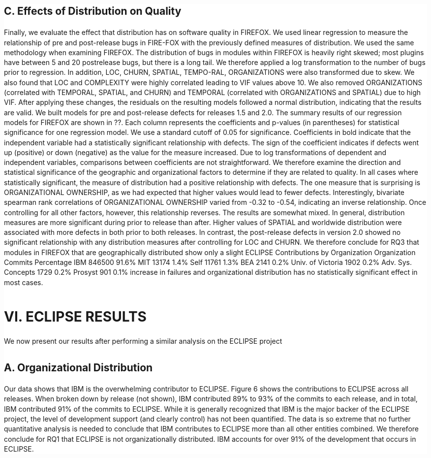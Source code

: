 ## C. Effects of Distribution on Quality

Finally, we evaluate the effect that distribution has on software quality in FIREFOX. We used linear regression to measure the relationship of pre and post-release bugs in FIRE-FOX with the previously defined measures of distribution.
We used the same methodology when examining FIREFOX. The distribution of bugs in modules within FIREFOX is heavily right skewed; most plugins have between 5 and 20 postrelease bugs, but there is a long tail. We therefore applied a log transformation to the number of bugs prior to regression. In addition, LOC, CHURN, SPATIAL, TEMPO-RAL, ORGANIZATIONS were also transformed due to skew.
We also found that LOC and COMPLEXITY were highly correlated leading to VIF values above 10. We also removed ORGANIZATIONS (correlated with TEMPORAL, SPATIAL, and CHURN) and TEMPORAL (correlated with ORGANIZATIONS and SPATIAL) due to high VIF. After applying these changes, the residuals on the resulting models followed a normal distribution, indicating that the results are valid.
We built models for pre and post-release defects for releases 1.5 and 2.0. The summary results of our regression models for FIREFOX are shown in ??. Each column represents the coefficients and p-values (in parentheses) for statistical significance for one regression model. We use a standard cutoff of 0.05 for significance. Coefficients in bold indicate that the independent variable had a statistically significant relationship with defects. The sign of the coefficient indicates if defects went up (positive) or down (negative) as the value for the measure increased. Due to log transformations of dependent and independent variables, comparisons between coefficients are not straightforward. We therefore examine the direction and statistical significance of the geographic and organizational factors to determine if they are related to quality. In all cases where statistically significant, the measure of distribution had a positive relationship with defects. The one measure that is surprising is ORGANIZATIONAL OWNERSHIP, as we had expected that higher values would lead to fewer defects. Interestingly, bivariate spearman rank correlations of ORGANIZATIONAL OWNERSHIP varied from -0.32 to -0.54, indicating an inverse relationship. Once controlling for all other factors, however, this relationship reverses.
The results are somewhat mixed. In general, distribution measures are more significant during prior to release than after. Higher values of SPATIAL and worldwide distribution were associated with more defects in both prior to both releases. In contrast, the post-release defects in version 2.0 showed no significant relationship with any distribution measures after controlling for LOC and CHURN.
We therefore conclude for RQ3 that modules in FIREFOX that are geographically distributed show only a slight
ECLIPSE Contributions by Organization Organization Commits Percentage IBM 846500 91.6% MIT 13174 1.4% Self 11761 1.3% BEA 2141 0.2% Univ. of Victoria 1902 0.2% Adv. Sys. Concepts 1729 0.2% Prosyst 901 0.1% increase in failures and organizational distribution has no statistically significant effect in most cases.

# VI. ECLIPSE RESULTS

We now present our results after performing a similar analysis on the ECLIPSE project

## A. Organizational Distribution

Our data shows that IBM is the overwhelming contributor to ECLIPSE. Figure 6 shows the contributions to ECLIPSE across all releases. When broken down by release (not shown), IBM contributed 89% to 93% of the commits to each release, and in total, IBM contributed 91% of the commits to ECLIPSE. While it is generally recognized that IBM is the major backer of the ECLIPSE project, the level of development support (and clearly control) has not been quantified. The data is so extreme that no further quantitative analysis is needed to conclude that IBM contributes to ECLIPSE more than all other entities combined.
We therefore conclude for RQ1 that ECLIPSE is not organizationally distributed. IBM accounts for over 91% of the development that occurs in ECLIPSE.

